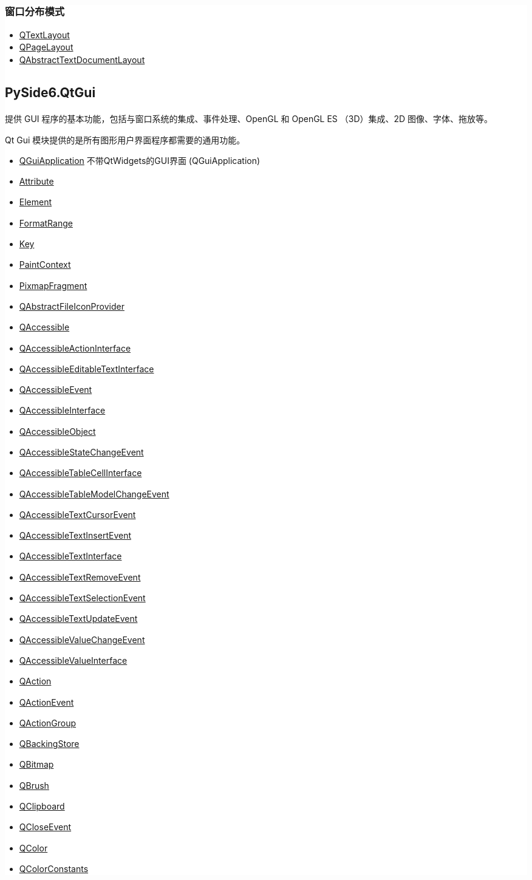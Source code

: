 ### 窗口分布模式

- [QTextLayout](https://doc.qt.io/qtforpython-6/PySide6/QtGui/QTextLayout.html)
- [QPageLayout](https://doc.qt.io/qtforpython-6/PySide6/QtGui/QPageLayout.html)
- [QAbstractTextDocumentLayout](https://doc.qt.io/qtforpython-6/PySide6/QtGui/QAbstractTextDocumentLayout.html)

## PySide6.QtGui

提供 GUI 程序的基本功能，包括与窗口系统的集成、事件处理、OpenGL 和 OpenGL ES （3D）集成、2D 图像、字体、拖放等。

Qt Gui 模块提供的是所有图形用户界面程序都需要的通用功能。

- [QGuiApplication](https://doc.qt.io/qtforpython-6/PySide6/QtGui/QGuiApplication.html)
不带QtWidgets的GUI界面 (QGuiApplication)

- [Attribute](https://doc.qt.io/qtforpython-6/PySide6/QtGui/Attribute.html)
- [Element](https://doc.qt.io/qtforpython-6/PySide6/QtGui/Element.html)
- [FormatRange](https://doc.qt.io/qtforpython-6/PySide6/QtGui/FormatRange.html)
- [Key](https://doc.qt.io/qtforpython-6/PySide6/QtGui/Key.html)
- [PaintContext](https://doc.qt.io/qtforpython-6/PySide6/QtGui/PaintContext.html)
- [PixmapFragment](https://doc.qt.io/qtforpython-6/PySide6/QtGui/PixmapFragment.html)
- [QAbstractFileIconProvider](https://doc.qt.io/qtforpython-6/PySide6/QtGui/QAbstractFileIconProvider.html)

- [QAccessible](https://doc.qt.io/qtforpython-6/PySide6/QtGui/QAccessible.html)
- [QAccessibleActionInterface](https://doc.qt.io/qtforpython-6/PySide6/QtGui/QAccessibleActionInterface.html)
- [QAccessibleEditableTextInterface](https://doc.qt.io/qtforpython-6/PySide6/QtGui/QAccessibleEditableTextInterface.html)
- [QAccessibleEvent](https://doc.qt.io/qtforpython-6/PySide6/QtGui/QAccessibleEvent.html)
- [QAccessibleInterface](https://doc.qt.io/qtforpython-6/PySide6/QtGui/QAccessibleInterface.html)
- [QAccessibleObject](https://doc.qt.io/qtforpython-6/PySide6/QtGui/QAccessibleObject.html)
- [QAccessibleStateChangeEvent](https://doc.qt.io/qtforpython-6/PySide6/QtGui/QAccessibleStateChangeEvent.html)
- [QAccessibleTableCellInterface](https://doc.qt.io/qtforpython-6/PySide6/QtGui/QAccessibleTableCellInterface.html)
- [QAccessibleTableModelChangeEvent](https://doc.qt.io/qtforpython-6/PySide6/QtGui/QAccessibleTableModelChangeEvent.html)
- [QAccessibleTextCursorEvent](https://doc.qt.io/qtforpython-6/PySide6/QtGui/QAccessibleTextCursorEvent.html)
- [QAccessibleTextInsertEvent](https://doc.qt.io/qtforpython-6/PySide6/QtGui/QAccessibleTextInsertEvent.html)
- [QAccessibleTextInterface](https://doc.qt.io/qtforpython-6/PySide6/QtGui/QAccessibleTextInterface.html)
- [QAccessibleTextRemoveEvent](https://doc.qt.io/qtforpython-6/PySide6/QtGui/QAccessibleTextRemoveEvent.html)
- [QAccessibleTextSelectionEvent](https://doc.qt.io/qtforpython-6/PySide6/QtGui/QAccessibleTextSelectionEvent.html)
- [QAccessibleTextUpdateEvent](https://doc.qt.io/qtforpython-6/PySide6/QtGui/QAccessibleTextUpdateEvent.html)
- [QAccessibleValueChangeEvent](https://doc.qt.io/qtforpython-6/PySide6/QtGui/QAccessibleValueChangeEvent.html)
- [QAccessibleValueInterface](https://doc.qt.io/qtforpython-6/PySide6/QtGui/QAccessibleValueInterface.html)
- [QAction](https://doc.qt.io/qtforpython-6/PySide6/QtGui/QAction.html)
- [QActionEvent](https://doc.qt.io/qtforpython-6/PySide6/QtGui/QActionEvent.html)
- [QActionGroup](https://doc.qt.io/qtforpython-6/PySide6/QtGui/QActionGroup.html)
- [QBackingStore](https://doc.qt.io/qtforpython-6/PySide6/QtGui/QBackingStore.html)
- [QBitmap](https://doc.qt.io/qtforpython-6/PySide6/QtGui/QBitmap.html)
- [QBrush](https://doc.qt.io/qtforpython-6/PySide6/QtGui/QBrush.html)
- [QClipboard](https://doc.qt.io/qtforpython-6/PySide6/QtGui/QClipboard.html)
- [QCloseEvent](https://doc.qt.io/qtforpython-6/PySide6/QtGui/QCloseEvent.html)
- [QColor](https://doc.qt.io/qtforpython-6/PySide6/QtGui/QColor.html)
- [QColorConstants](https://doc.qt.io/qtforpython-6/PySide6/QtGui/QColorConstants.html)